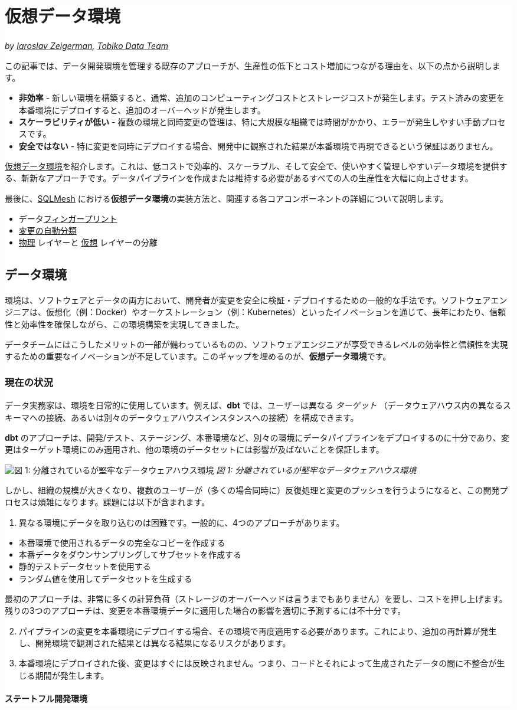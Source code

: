# 仮想データ環境
*by [Iaroslav Zeigerman](https://github.com/izeigerman), [Tobiko Data Team](https://tobikodata.com/)*

この記事では、データ開発環境を管理する既存のアプローチが、生産性の低下とコスト増加につながる理由を、以下の点から説明します。

- **非効率** - 新しい環境を構築すると、通常、追加のコンピューティングコストとストレージコストが発生します。テスト済みの変更を本番環境にデプロイすると、追加のオーバーヘッドが発生します。
- **スケーラビリティが低い** - 複数の環境と同時変更の管理は、特に大規模な組織では時間がかかり、エラーが発生しやすい手動プロセスです。
- **安全ではない** - 特に変更を同時にデプロイする場合、開発中に観察された結果が本番環境で再現できるという保証はありません。

[仮想データ環境](#virtual-data-environments-1)を紹介します。これは、低コストで効率的、スケーラブル、そして安全で、使いやすく管理しやすいデータ環境を提供する、斬新なアプローチです。データパイプラインを作成または維持する必要があるすべての人の生産性を大幅に向上させます。

最後に、[SQLMesh](https://github.com/TobikoData/sqlmesh) における**仮想データ環境**の実装方法と、関連する各コアコンポーネントの詳細について説明します。
- データ[フィンガープリント](#fingerprinting)
- [変更の自動分類](#automatic-change-categorization)
- [物理](#physical-layer) レイヤーと [仮想](#virtual-layer) レイヤーの分離

## データ環境
環境は、ソフトウェアとデータの両方において、開発者が変更を安全に検証・デプロイするための一般的な手法です。ソフトウェアエンジニアは、仮想化（例：Docker）やオーケストレーション（例：Kubernetes）といったイノベーションを通じて、長年にわたり、信頼性と効率性を確保しながら、この環境構築を実現してきました。

データチームにはこうしたメリットの一部が備わっているものの、ソフトウェアエンジニアが享受できるレベルの効率性と信頼性を実現するための重要なイノベーションが不足しています。このギャップを埋めるのが、**仮想データ環境**です。

### 現在の状況
データ実務家は、環境を日常的に使用しています。例えば、**dbt** では、ユーザーは異なる *ターゲット* （データウェアハウス内の異なるスキーマへの接続、あるいは別々のデータウェアハウスインスタンスへの接続）を構成できます。

**dbt** のアプローチは、開発/テスト、ステージング、本番環境など、別々の環境にデータパイプラインをデプロイするのに十分であり、変更はターゲット環境にのみ適用され、他の環境のデータセットには影響が及ばないことを保証します。

![図 1: 分離されているが堅牢なデータウェアハウス環境](virtual_data_environments/isolated_rigid_envs.png)
*図 1: 分離されているが堅牢なデータウェアハウス環境*

しかし、組織の規模が大きくなり、複数のユーザーが（多くの場合同時に）反復処理と変更のプッシュを行うようになると、この開発プロセスは煩雑になります。課題には以下が含まれます。

1. 異なる環境にデータを取り込むのは困難です。一般的に、4つのアプローチがあります。

- 本番環境で使用されるデータの完全なコピーを作成する
- 本番データをダウンサンプリングしてサブセットを作成する
- 静的テストデータセットを使用する
- ランダム値を使用してデータセットを生成する

最初のアプローチは、非常に多くの計算負荷（ストレージのオーバーヘッドは言うまでもありません）を要し、コストを押し上げます。残りの3つのアプローチは、変更を本番環境データに適用した場合の影響を適切に予測するには不十分です。

2. パイプラインの変更を本番環境にデプロイする場合、その環境で再度適用する必要があります。これにより、追加の再計算が発生し、開発環境で観測された結果とは異なる結果になるリスクがあります。

3. 本番環境にデプロイされた後、変更はすぐには反映されません。つまり、コードとそれによって生成されたデータの間に不整合が生じる期間が発生します。

#### ステートフル開発環境
